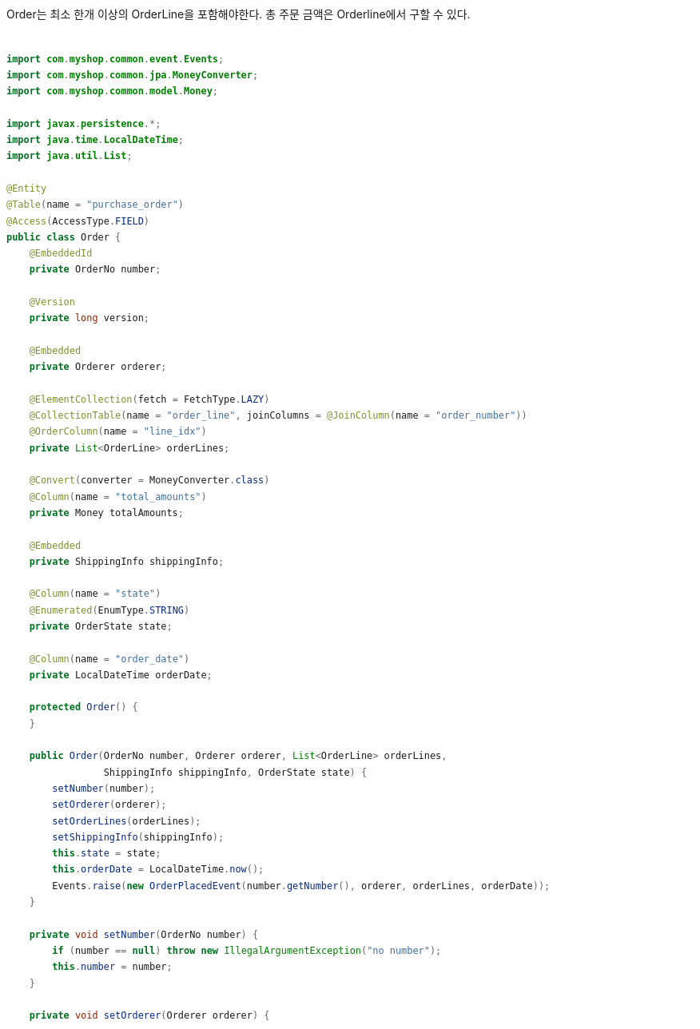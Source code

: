 Order는 최소 한개 이상의 OrderLine을 포함해야한다. 총 주문 금액은 Orderline에서 구할 수 있다.

```java

import com.myshop.common.event.Events;
import com.myshop.common.jpa.MoneyConverter;
import com.myshop.common.model.Money;

import javax.persistence.*;
import java.time.LocalDateTime;
import java.util.List;

@Entity
@Table(name = "purchase_order")
@Access(AccessType.FIELD)
public class Order {
    @EmbeddedId
    private OrderNo number;

    @Version
    private long version;

    @Embedded
    private Orderer orderer;

    @ElementCollection(fetch = FetchType.LAZY)
    @CollectionTable(name = "order_line", joinColumns = @JoinColumn(name = "order_number"))
    @OrderColumn(name = "line_idx")
    private List<OrderLine> orderLines;

    @Convert(converter = MoneyConverter.class)
    @Column(name = "total_amounts")
    private Money totalAmounts;

    @Embedded
    private ShippingInfo shippingInfo;

    @Column(name = "state")
    @Enumerated(EnumType.STRING)
    private OrderState state;

    @Column(name = "order_date")
    private LocalDateTime orderDate;

    protected Order() {
    }

    public Order(OrderNo number, Orderer orderer, List<OrderLine> orderLines,
                 ShippingInfo shippingInfo, OrderState state) {
        setNumber(number);
        setOrderer(orderer);
        setOrderLines(orderLines);
        setShippingInfo(shippingInfo);
        this.state = state;
        this.orderDate = LocalDateTime.now();
        Events.raise(new OrderPlacedEvent(number.getNumber(), orderer, orderLines, orderDate));
    }

    private void setNumber(OrderNo number) {
        if (number == null) throw new IllegalArgumentException("no number");
        this.number = number;
    }

    private void setOrderer(Orderer orderer) {
```
